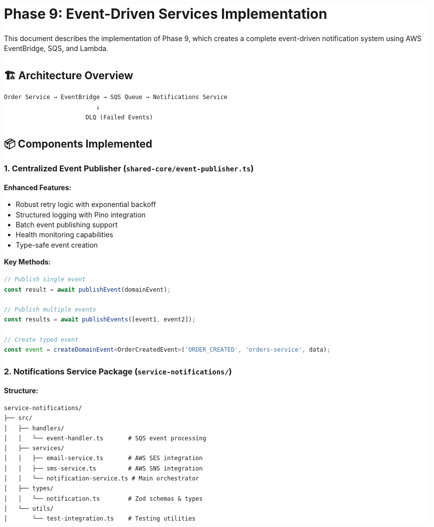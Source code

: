 # Phase 9: Event-Driven Services Implementation

This document describes the implementation of Phase 9, which creates a complete event-driven notification system using AWS EventBridge, SQS, and Lambda.

## 🏗️ Architecture Overview

```
Order Service → EventBridge → SQS Queue → Notifications Service
                          ↓
                       DLQ (Failed Events)
```

## 📦 Components Implemented

### 1. Centralized Event Publisher (`shared-core/event-publisher.ts`)

**Enhanced Features:**
- Robust retry logic with exponential backoff
- Structured logging with Pino integration
- Batch event publishing support
- Health monitoring capabilities
- Type-safe event creation

**Key Methods:**
```typescript
// Publish single event
const result = await publishEvent(domainEvent);

// Publish multiple events
const results = await publishEvents([event1, event2]);

// Create typed event
const event = createDomainEvent<OrderCreatedEvent>('ORDER_CREATED', 'orders-service', data);
```

### 2. Notifications Service Package (`service-notifications/`)

**Structure:**
```
service-notifications/
├── src/
│   ├── handlers/
│   │   └── event-handler.ts       # SQS event processing
│   ├── services/
│   │   ├── email-service.ts       # AWS SES integration
│   │   ├── sms-service.ts         # AWS SNS integration
│   │   └── notification-service.ts # Main orchestrator
│   ├── types/
│   │   └── notification.ts        # Zod schemas & types
│   └── utils/
│       └── test-integration.ts    # Testing utilities
```
